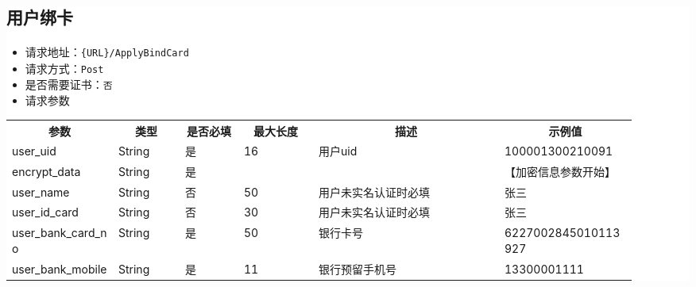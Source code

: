 ## 用户绑卡
- 请求地址：`{URL}/ApplyBindCard`
- 请求方式：`Post` 
- 是否需要证书：`否`
- 请求参数
<table data-hy-role="doctbl">
    <tr>
        <th width="120">参数</th>
        <th width="70">类型</th>
        <th width="60">是否必填</th>
        <th width="80">最大长度</th>
        <th width="220">描述</th>
        <th width="153">示例值</th>
    </tr>
    </tr>
        <tr>
        <td>user_uid</td>
        <td>String</td>
        <td>是</td>
        <td>16</td>
        <td>用户uid</td>
        <td>100001300210091</td>
    </tr>
    <tr>
        <td>encrypt_data</td>
        <td>String</td>
        <td>是</td>
        <td></td>
        <td></td>
        <td>【加密信息参数开始】</td>
    </tr>
    <tr>
        <td>user_name</td>
        <td>String</td>
        <td>否</td>
        <td>50</td>
        <td>用户未实名认证时必填</td>
        <td>张三</td>
    </tr> 
    <tr>
        <td>user_id_card</td>
        <td>String</td>
        <td>否</td>
        <td>30</td>
        <td>用户未实名认证时必填</td>
        <td>张三</td>
    </tr>  
    <tr>
        <td>user_bank_card_no</td>
        <td>String</td>
        <td>是</td>
        <td>50</td>
        <td>银行卡号</td>
        <td>6227002845010113927</td>
    </tr> 
     <tr>
        <td>user_bank_mobile</td>
        <td>String</td>
        <td>是</td>
        <td>11</td>
        <td>银行预留手机号</td>
        <td>13300001111</td>